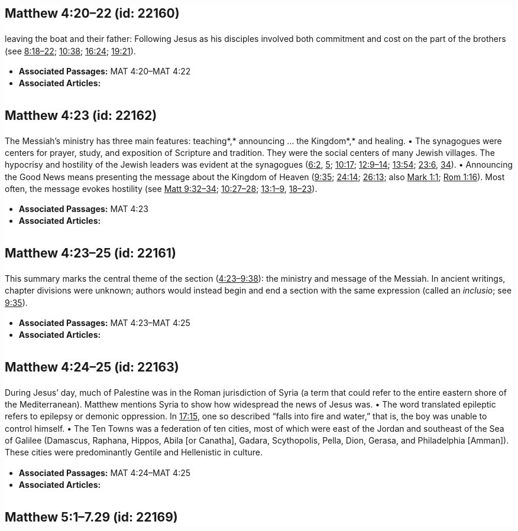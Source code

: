 ## Matthew 4:20–22 (id: 22160)

leaving the boat and their father: Following Jesus as his disciples involved both commitment and cost on the part of the brothers (see [8:18–22](https://ref.ly/Matt8:18-Matt8:22); [10:38](https://ref.ly/Matt10:38); [16:24](https://ref.ly/Matt16:24); [19:21](https://ref.ly/Matt19:21)).

* **Associated Passages:** MAT 4:20–MAT 4:22
* **Associated Articles:** 

## Matthew 4:23 (id: 22162)

The Messiah’s ministry has three main features: teaching*,* announcing … the Kingdom*,* and healing. • The synagogues were centers for prayer, study, and exposition of Scripture and tradition. They were the social centers of many Jewish villages. The hypocrisy and hostility of the Jewish leaders was evident at the synagogues ([6:2](https://ref.ly/Matt6:2), [5](https://ref.ly/Matt6:5); [10:17](https://ref.ly/Matt10:17); [12:9–14](https://ref.ly/Matt12:9-Matt12:14); [13:54](https://ref.ly/Matt13:54); [23:6](https://ref.ly/Matt23:6), [34](https://ref.ly/Matt23:34)). • Announcing the Good News means presenting the message about the Kingdom of Heaven ([9:35](https://ref.ly/Matt9:35); [24:14](https://ref.ly/Matt24:14); [26:13](https://ref.ly/Matt26:13); also [Mark 1:1](https://ref.ly/Mark1:1); [Rom 1:16](https://ref.ly/Rom1:16)). Most often, the message evokes hostility (see [Matt 9:32–34](https://ref.ly/Matt9:32-Matt9:34); [10:27–28](https://ref.ly/Matt10:27-Matt10:28); [13:1–9](https://ref.ly/Matt13:1-Matt13:9), [18–23](https://ref.ly/Matt13:18-Matt13:23)).

* **Associated Passages:** MAT 4:23
* **Associated Articles:** 

## Matthew 4:23–25 (id: 22161)

This summary marks the central theme of the section ([4:23–9:38](https://ref.ly/Matt4:23-Matt9:38)): the ministry and message of the Messiah. In ancient writings, chapter divisions were unknown; authors would instead begin and end a section with the same expression (called an *inclusio*; see [9:35](https://ref.ly/Matt9:35)).

* **Associated Passages:** MAT 4:23–MAT 4:25
* **Associated Articles:** 

## Matthew 4:24–25 (id: 22163)

During Jesus’ day, much of Palestine was in the Roman jurisdiction of Syria (a term that could refer to the entire eastern shore of the Mediterranean). Matthew mentions Syria to show how widespread the news of Jesus was. • The word translated epileptic refers to epilepsy or demonic oppression. In [17:15](https://ref.ly/Matt17:15), one so described “falls into fire and water,” that is, the boy was unable to control himself. • The Ten Towns was a federation of ten cities, most of which were east of the Jordan and southeast of the Sea of Galilee (Damascus, Raphana, Hippos, Abila \[or Canatha], Gadara, Scythopolis, Pella, Dion, Gerasa, and Philadelphia \[Amman]). These cities were predominantly Gentile and Hellenistic in culture.

* **Associated Passages:** MAT 4:24–MAT 4:25
* **Associated Articles:** 

## Matthew 5:1–7.29 (id: 22169)
